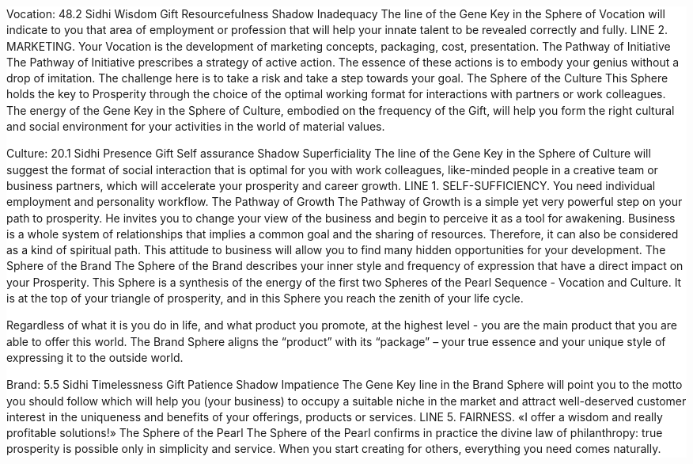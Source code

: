 Vocation: 48.2
Sidhi
Wisdom
Gift
Resourcefulness
Shadow
Inadequacy
The line of the Gene Key in the Sphere of Vocation will indicate to you that area of employment or profession that will help your innate talent to be revealed correctly and fully.
LINE 2. MARKETING. Your Vocation is the development of marketing concepts, packaging, cost, presentation.
The Pathway of Initiative
The Pathway of Initiative prescribes a strategy of active action. The essence of these actions is to embody your genius without a drop of imitation. The challenge here is to take a risk and take a step towards your goal.
The Sphere of the Culture
This Sphere holds the key to Prosperity through the choice of the optimal working format for interactions with partners or work colleagues. The energy of the Gene Key in the Sphere of Culture, embodied on the frequency of the Gift, will help you form the right cultural and social environment for your activities in the world of material values.

Culture: 20.1
Sidhi
Presence
Gift
Self assurance
Shadow
Superficiality
The line of the Gene Key in the Sphere of Culture will suggest the format of social interaction that is optimal for you with work colleagues, like-minded people in a creative team or business partners, which will accelerate your prosperity and career growth.
LINE 1. SELF-SUFFICIENCY. You need individual employment and personality workflow.
The Pathway of Growth
The Pathway of Growth is a simple yet very powerful step on your path to prosperity. He invites you to change your view of the business and begin to perceive it as a tool for awakening. Business is a whole system of relationships that implies a common goal and the sharing of resources. Therefore, it can also be considered as a kind of spiritual path. This attitude to business will allow you to find many hidden opportunities for your development.
The Sphere of the Brand
The Sphere of the Brand describes your inner style and frequency of expression that have a direct impact on your Prosperity. This Sphere is a synthesis of the energy of the first two Spheres of the Pearl Sequence - Vocation and Culture. It is at the top of your triangle of prosperity, and in this Sphere you reach the zenith of your life cycle.

Regardless of what it is you do in life, and what product you promote, at the highest level - you are the main product that you are able to offer this world. The Brand Sphere aligns the “product” with its “package” – your true essence and your unique style of expressing it to the outside world.

Brand: 5.5
Sidhi
Timelessness
Gift
Patience
Shadow
Impatience
The Gene Key line in the Brand Sphere will point you to the motto you should follow which will help you (your business) to occupy a suitable niche in the market and attract well-deserved customer interest in the uniqueness and benefits of your offerings, products or services.
LINE 5. FAIRNESS. «I offer a wisdom and really profitable solutions!»
The Sphere of the Pearl
The Sphere of the Pearl confirms in practice the divine law of philanthropy: true prosperity is possible only in simplicity and service. When you start creating for others, everything you need comes naturally.
